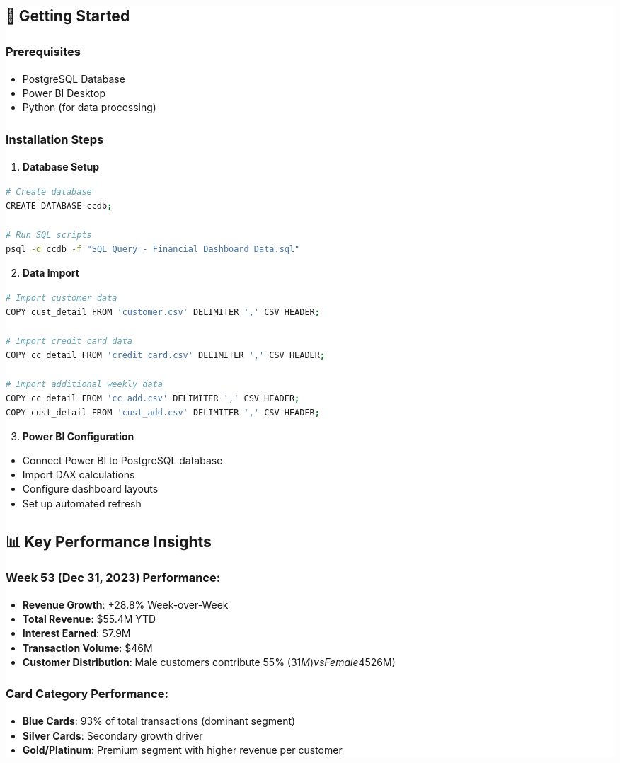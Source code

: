 ## 🚀 Getting Started

### Prerequisites
- PostgreSQL Database
- Power BI Desktop
- Python (for data processing)

### Installation Steps

1. **Database Setup**
```bash
# Create database
CREATE DATABASE ccdb;

# Run SQL scripts
psql -d ccdb -f "SQL Query - Financial Dashboard Data.sql"
```

2. **Data Import**
```bash
# Import customer data
COPY cust_detail FROM 'customer.csv' DELIMITER ',' CSV HEADER;

# Import credit card data  
COPY cc_detail FROM 'credit_card.csv' DELIMITER ',' CSV HEADER;

# Import additional weekly data
COPY cc_detail FROM 'cc_add.csv' DELIMITER ',' CSV HEADER;
COPY cust_detail FROM 'cust_add.csv' DELIMITER ',' CSV HEADER;
```

3. **Power BI Configuration**
- Connect Power BI to PostgreSQL database
- Import DAX calculations
- Configure dashboard layouts
- Set up automated refresh

## 📊 Key Performance Insights

### Week 53 (Dec 31, 2023) Performance:
- **Revenue Growth**: +28.8% Week-over-Week
- **Total Revenue**: $55.4M YTD
- **Interest Earned**: $7.9M
- **Transaction Volume**: $46M
- **Customer Distribution**: Male customers contribute 55% ($31M) vs Female 45% ($26M)

### Card Category Performance:
- **Blue Cards**: 93% of total transactions (dominant segment)
- **Silver Cards**: Secondary growth driver
- **Gold/Platinum**: Premium segment with higher revenue per customer
